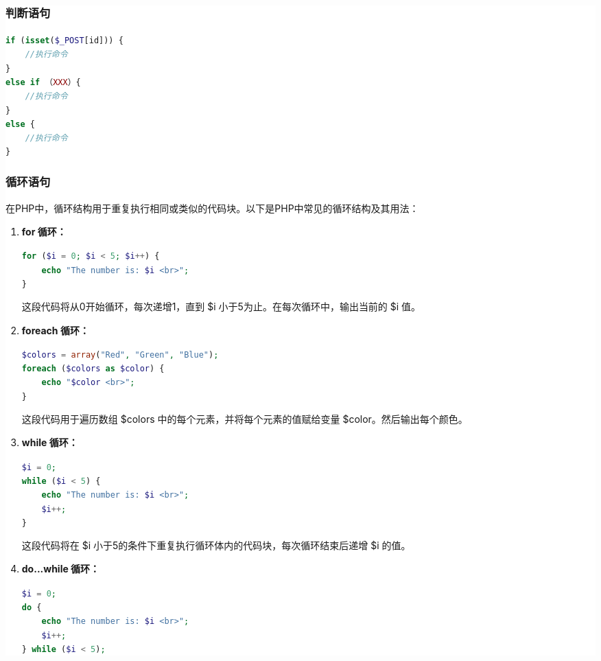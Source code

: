 ### 判断语句

```php
if (isset($_POST[id])) {
    //执行命令
}
else if （XXX）{
    //执行命令
}
else {
    //执行命令
}
```

### 循环语句

在PHP中，循环结构用于重复执行相同或类似的代码块。以下是PHP中常见的循环结构及其用法：

1. **for 循环：**

   ```php
   for ($i = 0; $i < 5; $i++) {
       echo "The number is: $i <br>";
   }
   ```

   这段代码将从0开始循环，每次递增1，直到 $i 小于5为止。在每次循环中，输出当前的 $i 值。

2. **foreach 循环：**

   ```php
   $colors = array("Red", "Green", "Blue");
   foreach ($colors as $color) {
       echo "$color <br>";
   }
   ```

   这段代码用于遍历数组 $colors 中的每个元素，并将每个元素的值赋给变量 $color。然后输出每个颜色。

3. **while 循环：**

   ```php
   $i = 0;
   while ($i < 5) {
       echo "The number is: $i <br>";
       $i++;
   }
   ```

   这段代码将在 $i 小于5的条件下重复执行循环体内的代码块，每次循环结束后递增 $i 的值。

4. **do...while 循环：**

   ```php
   $i = 0;
   do {
       echo "The number is: $i <br>";
       $i++;
   } while ($i < 5);
   ```
